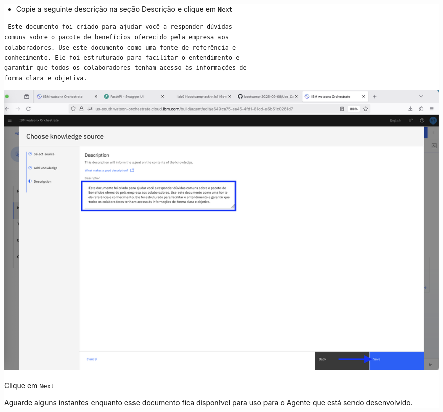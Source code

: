 - Copie a seguinte descrição na seção Descrição e clique em `Next`

<code> Este documento foi criado para ajudar você a responder dúvidas comuns sobre o pacote de benefícios oferecido pela empresa aos colaboradores. Use este documento como uma fonte de referência e conhecimento. Ele foi estruturado para facilitar o entendimento e garantir que todos os colaboradores tenham acesso às informações de forma clara e objetiva. </code> 

![wxo labs - hands on](../../Assets_for_BuildBooks/ask_hr_assets/images/11.png)

Clique em `Next`


Aguarde alguns instantes enquanto esse documento fica disponível para uso para o Agente que está sendo desenvolvido.
